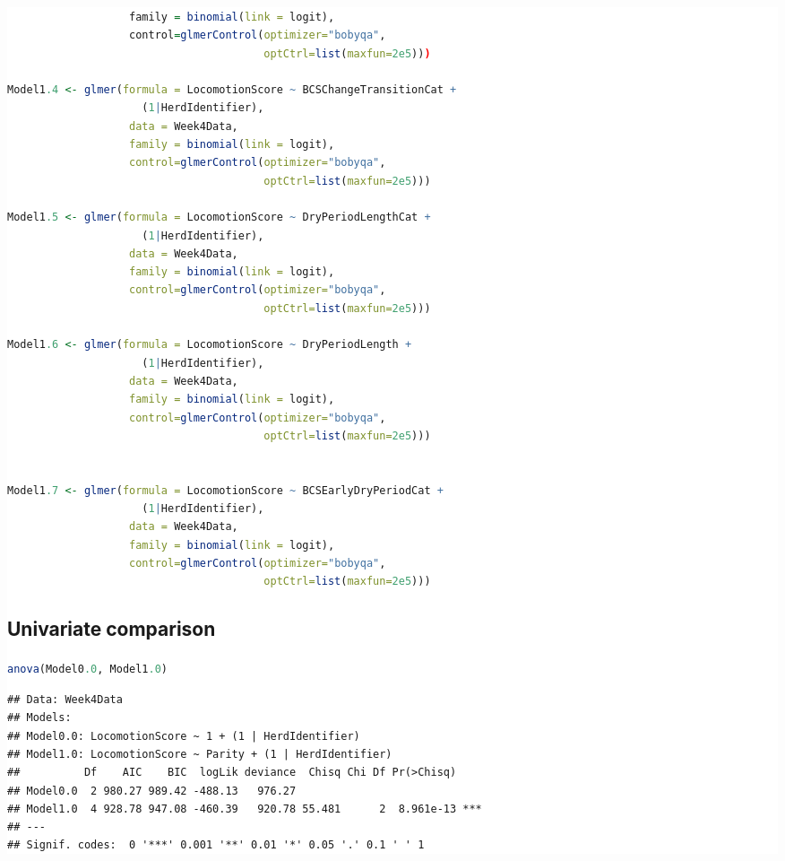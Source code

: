 ``` r
                   family = binomial(link = logit),
                   control=glmerControl(optimizer="bobyqa",
                                        optCtrl=list(maxfun=2e5)))

Model1.4 <- glmer(formula = LocomotionScore ~ BCSChangeTransitionCat +  
                     (1|HerdIdentifier),
                   data = Week4Data,
                   family = binomial(link = logit),
                   control=glmerControl(optimizer="bobyqa",
                                        optCtrl=list(maxfun=2e5)))

Model1.5 <- glmer(formula = LocomotionScore ~ DryPeriodLengthCat +  
                     (1|HerdIdentifier),
                   data = Week4Data,
                   family = binomial(link = logit),
                   control=glmerControl(optimizer="bobyqa",
                                        optCtrl=list(maxfun=2e5)))

Model1.6 <- glmer(formula = LocomotionScore ~ DryPeriodLength +  
                     (1|HerdIdentifier),
                   data = Week4Data,
                   family = binomial(link = logit),
                   control=glmerControl(optimizer="bobyqa",
                                        optCtrl=list(maxfun=2e5)))


Model1.7 <- glmer(formula = LocomotionScore ~ BCSEarlyDryPeriodCat +  
                     (1|HerdIdentifier),
                   data = Week4Data,
                   family = binomial(link = logit),
                   control=glmerControl(optimizer="bobyqa",
                                        optCtrl=list(maxfun=2e5)))
```

## Univariate comparison

``` r
anova(Model0.0, Model1.0)
```

    ## Data: Week4Data
    ## Models:
    ## Model0.0: LocomotionScore ~ 1 + (1 | HerdIdentifier)
    ## Model1.0: LocomotionScore ~ Parity + (1 | HerdIdentifier)
    ##          Df    AIC    BIC  logLik deviance  Chisq Chi Df Pr(>Chisq)    
    ## Model0.0  2 980.27 989.42 -488.13   976.27                             
    ## Model1.0  4 928.78 947.08 -460.39   920.78 55.481      2  8.961e-13 ***
    ## ---
    ## Signif. codes:  0 '***' 0.001 '**' 0.01 '*' 0.05 '.' 0.1 ' ' 1

